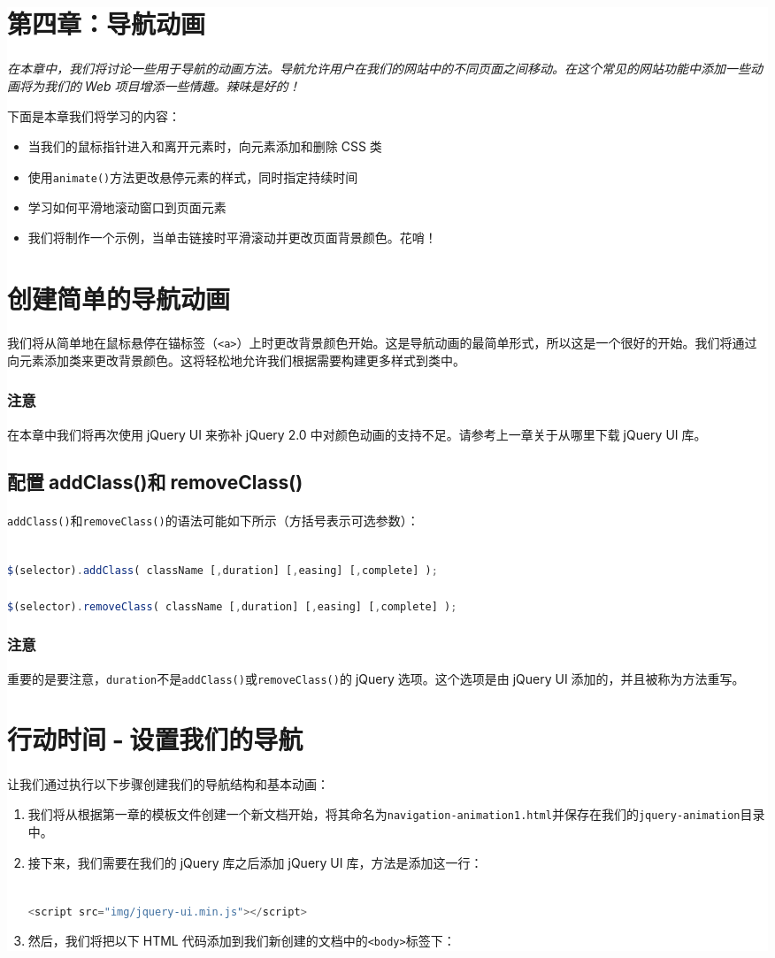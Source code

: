 # 第四章：导航动画

*在本章中，我们将讨论一些用于导航的动画方法。导航允许用户在我们的网站中的不同页面之间移动。在这个常见的网站功能中添加一些动画将为我们的 Web 项目增添一些情趣。辣味是好的！*

下面是本章我们将学习的内容：

+   当我们的鼠标指针进入和离开元素时，向元素添加和删除 CSS 类

+   使用`animate()`方法更改悬停元素的样式，同时指定持续时间

+   学习如何平滑地滚动窗口到页面元素

+   我们将制作一个示例，当单击链接时平滑滚动并更改页面背景颜色。花哨！

# 创建简单的导航动画

我们将从简单地在鼠标悬停在锚标签（`<a>`）上时更改背景颜色开始。这是导航动画的最简单形式，所以这是一个很好的开始。我们将通过向元素添加类来更改背景颜色。这将轻松地允许我们根据需要构建更多样式到类中。

### 注意

在本章中我们将再次使用 jQuery UI 来弥补 jQuery 2.0 中对颜色动画的支持不足。请参考上一章关于从哪里下载 jQuery UI 库。

## 配置 addClass()和 removeClass()

`addClass()`和`removeClass()`的语法可能如下所示（方括号表示可选参数）：

```js

$(selector).addClass( className [,duration] [,easing] [,complete] );

$(selector).removeClass( className [,duration] [,easing] [,complete] );

```

### 注意

重要的是要注意，`duration`不是`addClass()`或`removeClass()`的 jQuery 选项。这个选项是由 jQuery UI 添加的，并且被称为方法重写。

# 行动时间 - 设置我们的导航

让我们通过执行以下步骤创建我们的导航结构和基本动画：

1.  我们将从根据第一章的模板文件创建一个新文档开始，将其命名为`navigation-animation1.html`并保存在我们的`jquery-animation`目录中。

1.  接下来，我们需要在我们的 jQuery 库之后添加 jQuery UI 库，方法是添加这一行：

    ```js

    <script src="img/jquery-ui.min.js"></script>

    ```

1.  然后，我们将把以下 HTML 代码添加到我们新创建的文档中的`<body>`标签下：
